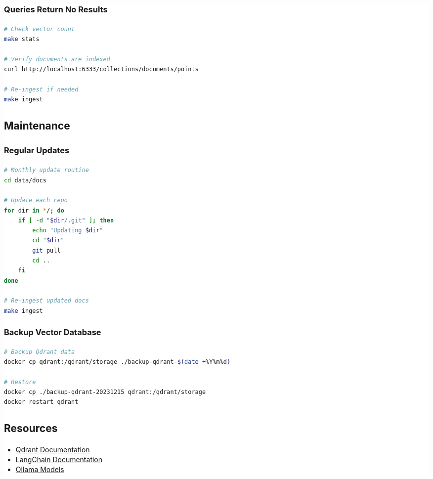 ### Queries Return No Results

```bash
# Check vector count
make stats

# Verify documents are indexed
curl http://localhost:6333/collections/documents/points

# Re-ingest if needed
make ingest
```

## Maintenance

### Regular Updates

```bash
# Monthly update routine
cd data/docs

# Update each repo
for dir in */; do
    if [ -d "$dir/.git" ]; then
        echo "Updating $dir"
        cd "$dir"
        git pull
        cd ..
    fi
done

# Re-ingest updated docs
make ingest
```

### Backup Vector Database

```bash
# Backup Qdrant data
docker cp qdrant:/qdrant/storage ./backup-qdrant-$(date +%Y%m%d)

# Restore
docker cp ./backup-qdrant-20231215 qdrant:/qdrant/storage
docker restart qdrant
```

## Resources

- [Qdrant Documentation](https://qdrant.tech/documentation/)
- [LangChain Documentation](https://python.langchain.com/docs/get_started/introduction)
- [Ollama Models](https://ollama.com/library)
